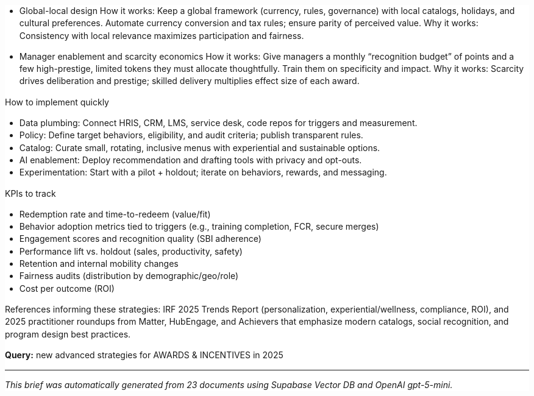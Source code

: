 - Global-local design
  How it works: Keep a global framework (currency, rules, governance) with local catalogs, holidays, and cultural preferences. Automate currency conversion and tax rules; ensure parity of perceived value.
  Why it works: Consistency with local relevance maximizes participation and fairness.

- Manager enablement and scarcity economics
  How it works: Give managers a monthly “recognition budget” of points and a few high-prestige, limited tokens they must allocate thoughtfully. Train them on specificity and impact.
  Why it works: Scarcity drives deliberation and prestige; skilled delivery multiplies effect size of each award.

How to implement quickly
- Data plumbing: Connect HRIS, CRM, LMS, service desk, code repos for triggers and measurement.
- Policy: Define target behaviors, eligibility, and audit criteria; publish transparent rules.
- Catalog: Curate small, rotating, inclusive menus with experiential and sustainable options.
- AI enablement: Deploy recommendation and drafting tools with privacy and opt-outs.
- Experimentation: Start with a pilot + holdout; iterate on behaviors, rewards, and messaging.

KPIs to track
- Redemption rate and time-to-redeem (value/fit)
- Behavior adoption metrics tied to triggers (e.g., training completion, FCR, secure merges)
- Engagement scores and recognition quality (SBI adherence)
- Performance lift vs. holdout (sales, productivity, safety)
- Retention and internal mobility changes
- Fairness audits (distribution by demographic/geo/role)
- Cost per outcome (ROI)

References informing these strategies: IRF 2025 Trends Report (personalization, experiential/wellness, compliance, ROI), and 2025 practitioner roundups from Matter, HubEngage, and Achievers that emphasize modern catalogs, social recognition, and program design best practices.

**Query:** new advanced strategies for AWARDS & INCENTIVES in 2025



---

*This brief was automatically generated from 23 documents 
 using Supabase Vector DB and OpenAI gpt-5-mini.*
